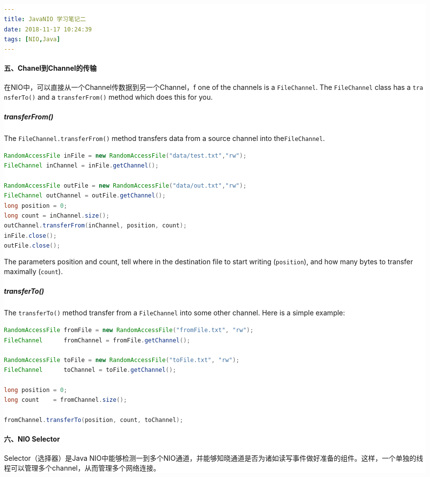 ```yaml
---
title: JavaNIO 学习笔记二
date: 2018-11-17 10:24:39
tags: [NIO,Java]
---
```


#### 五、Chanel到Channel的传输

在NIO中，可以直接从一个Channel传数据到另一个Channel，f one of the channels is a `FileChannel`. The `FileChannel` class has a `transferTo()` and a `transferFrom()` method which does this for you.

##### transferFrom()

The `FileChannel.transferFrom()` method transfers data from a source channel into the`FileChannel`.

```java
RandomAccessFile inFile = new RandomAccessFile("data/test.txt","rw");
FileChannel inChannel = inFile.getChannel();

RandomAccessFile outFile = new RandomAccessFile("data/out.txt","rw");
FileChannel outChannel = outFile.getChannel();
long position = 0;
long count = inChannel.size();
outChannel.transferFrom(inChannel, position, count);
inFile.close();
outFile.close();
```



The parameters position and count, tell where in the destination file to start writing (`position`), and how many bytes to transfer maximally (`count`). 

##### transferTo()

The `transferTo()` method transfer from a `FileChannel` into some other channel. Here is a simple example:

```java
RandomAccessFile fromFile = new RandomAccessFile("fromFile.txt", "rw");
FileChannel      fromChannel = fromFile.getChannel();

RandomAccessFile toFile = new RandomAccessFile("toFile.txt", "rw");
FileChannel      toChannel = toFile.getChannel();

long position = 0;
long count    = fromChannel.size();

fromChannel.transferTo(position, count, toChannel);
```

#### 六、NIO Selector

Selector（选择器）是Java NIO中能够检测一到多个NIO通道，并能够知晓通道是否为诸如读写事件做好准备的组件。这样，一个单独的线程可以管理多个channel，从而管理多个网络连接。
